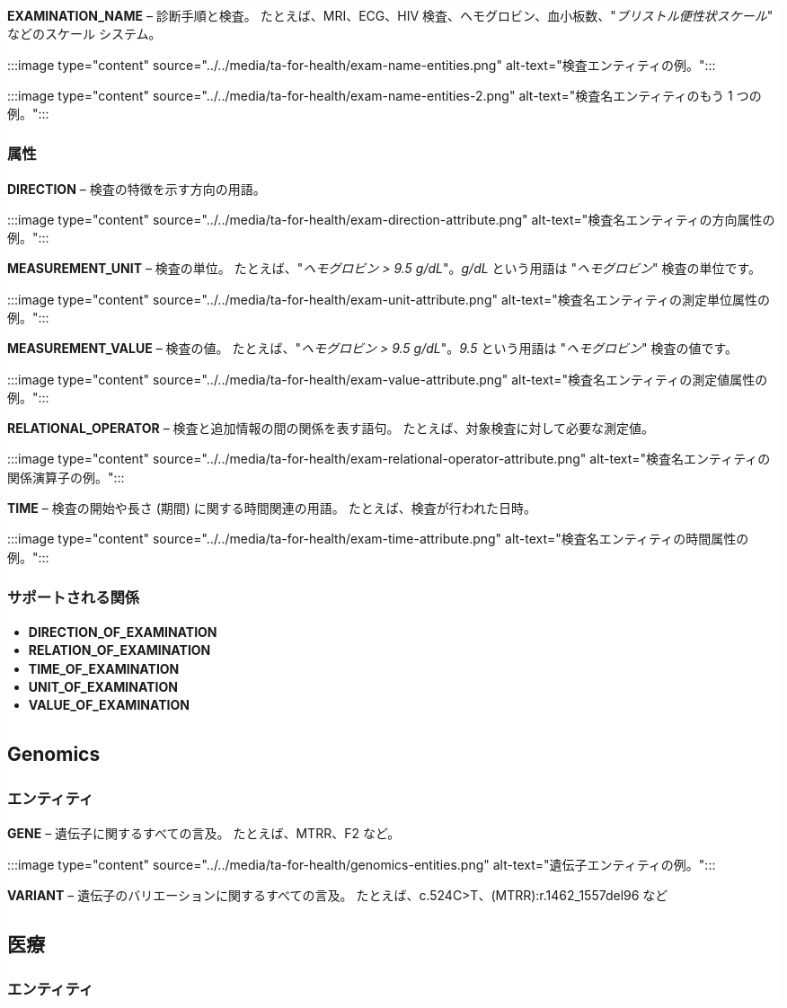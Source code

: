 **EXAMINATION_NAME** – 診断手順と検査。 たとえば、MRI、ECG、HIV 検査、ヘモグロビン、血小板数、"*ブリストル便性状スケール*" などのスケール システム。

:::image type="content" source="../../media/ta-for-health/exam-name-entities.png" alt-text="検査エンティティの例。":::

:::image type="content" source="../../media/ta-for-health/exam-name-entities-2.png" alt-text="検査名エンティティのもう 1 つの例。":::

### <a name="attributes"></a>属性

**DIRECTION** – 検査の特徴を示す方向の用語。

:::image type="content" source="../../media/ta-for-health/exam-direction-attribute.png" alt-text="検査名エンティティの方向属性の例。":::

**MEASUREMENT_UNIT** – 検査の単位。 たとえば、"*ヘモグロビン > 9.5 g/dL*"。*g/dL* という用語は "*ヘモグロビン*" 検査の単位です。

:::image type="content" source="../../media/ta-for-health/exam-unit-attribute.png" alt-text="検査名エンティティの測定単位属性の例。":::

**MEASUREMENT_VALUE** – 検査の値。 たとえば、"*ヘモグロビン > 9.5 g/dL*"。*9.5* という用語は "*ヘモグロビン*" 検査の値です。

:::image type="content" source="../../media/ta-for-health/exam-value-attribute.png" alt-text="検査名エンティティの測定値属性の例。":::

**RELATIONAL_OPERATOR** – 検査と追加情報の間の関係を表す語句。 たとえば、対象検査に対して必要な測定値。

:::image type="content" source="../../media/ta-for-health/exam-relational-operator-attribute.png" alt-text="検査名エンティティの関係演算子の例。":::

**TIME** – 検査の開始や長さ (期間) に関する時間関連の用語。 たとえば、検査が行われた日時。

:::image type="content" source="../../media/ta-for-health/exam-time-attribute.png" alt-text="検査名エンティティの時間属性の例。":::

### <a name="supported-relations"></a>サポートされる関係

+ **DIRECTION_OF_EXAMINATION**
+   **RELATION_OF_EXAMINATION**
+   **TIME_OF_EXAMINATION**
+   **UNIT_OF_EXAMINATION**
+   **VALUE_OF_EXAMINATION**

## <a name="genomics"></a>Genomics

### <a name="entities"></a>エンティティ

**GENE** – 遺伝子に関するすべての言及。 たとえば、MTRR、F2 など。

:::image type="content" source="../../media/ta-for-health/genomics-entities.png" alt-text="遺伝子エンティティの例。":::

**VARIANT** – 遺伝子のバリエーションに関するすべての言及。 たとえば、c.524C>T、(MTRR):r.1462_1557del96 など
  
## <a name="healthcare"></a>医療

### <a name="entities"></a>エンティティ
  